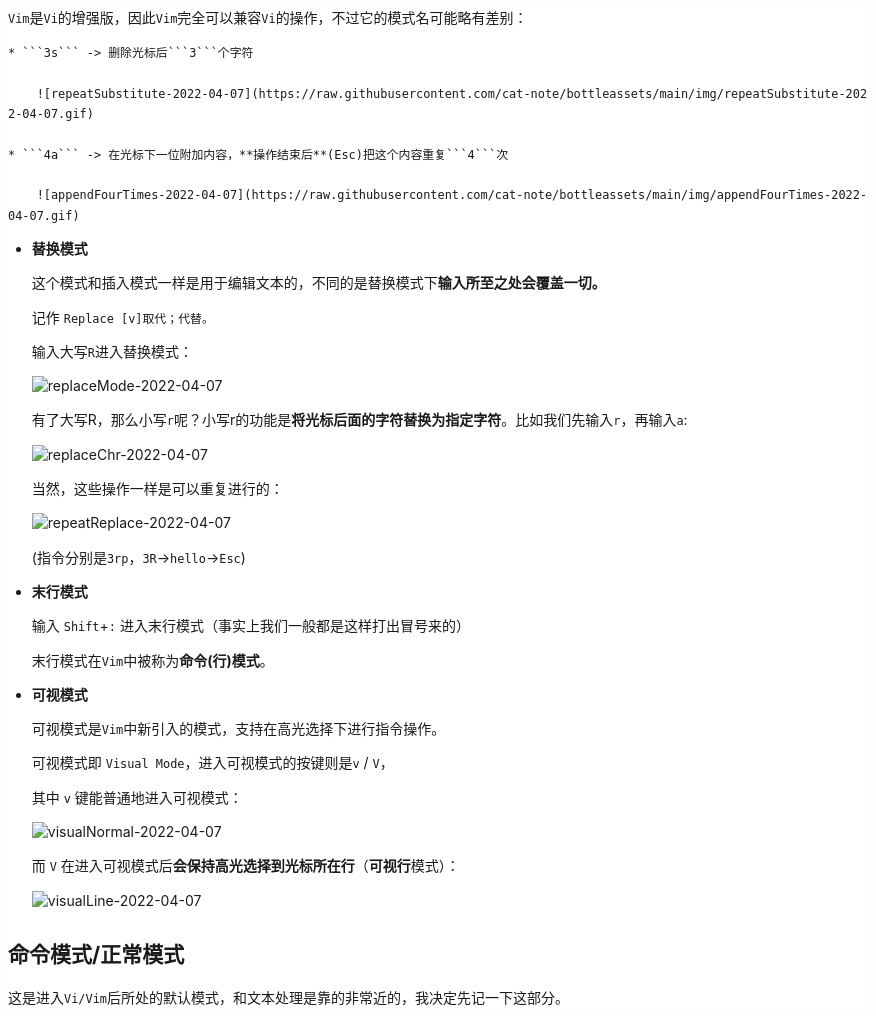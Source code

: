 ```Vim```是```Vi```的增强版，因此```Vim```完全可以兼容```Vi```的操作，不过它的模式名可能略有差别：

    * ```3s``` -> 删除光标后```3```个字符

        ![repeatSubstitute-2022-04-07](https://raw.githubusercontent.com/cat-note/bottleassets/main/img/repeatSubstitute-2022-04-07.gif) 

    * ```4a``` -> 在光标下一位附加内容，**操作结束后**(Esc)把这个内容重复```4```次

        ![appendFourTimes-2022-04-07](https://raw.githubusercontent.com/cat-note/bottleassets/main/img/appendFourTimes-2022-04-07.gif)  

* **替换模式** 

    这个模式和插入模式一样是用于编辑文本的，不同的是替换模式下**输入所至之处会覆盖一切。**  

    记作 ```Replace [v]取代；代替。```  

    输入大写```R```进入替换模式：

    ![replaceMode-2022-04-07](https://raw.githubusercontent.com/cat-note/bottleassets/main/img/replaceMode-2022-04-07.gif)  

    有了大写R，那么小写```r```呢？小写r的功能是**将光标后面的字符替换为指定字符**。比如我们先输入```r```，再输入```a```:  

    ![replaceChr-2022-04-07](https://raw.githubusercontent.com/cat-note/bottleassets/main/img/replaceChr-2022-04-07.gif)  

    当然，这些操作一样是可以重复进行的：

    ![repeatReplace-2022-04-07](https://raw.githubusercontent.com/cat-note/bottleassets/main/img/repeatReplace-2022-04-07.gif)

    (指令分别是`3rp`，`3R`->`hello`->`Esc`)

* **末行模式** 

    输入 ```Shift```+```:``` 进入末行模式（事实上我们一般都是这样打出冒号来的）

    末行模式在```Vim```中被称为**命令(行)模式**。

* **可视模式**  

    可视模式是```Vim```中新引入的模式，支持在高光选择下进行指令操作。

    可视模式即 ```Visual Mode```，进入可视模式的按键则是```v``` / ```V```，

    其中 ```v``` 键能普通地进入可视模式：

    ![visualNormal-2022-04-07](https://raw.githubusercontent.com/cat-note/bottleassets/main/img/visualNormal-2022-04-07.gif)
    
    而 ```V``` 在进入可视模式后**会保持高光选择到光标所在行**（**可视行**模式）：

    ![visualLine-2022-04-07](https://raw.githubusercontent.com/cat-note/bottleassets/main/img/visualLine-2022-04-07.gif)


</details>

## 命令模式/正常模式

这是进入```Vi/Vim```后所处的默认模式，和文本处理是靠的非常近的，我决定先记一下这部分。

```